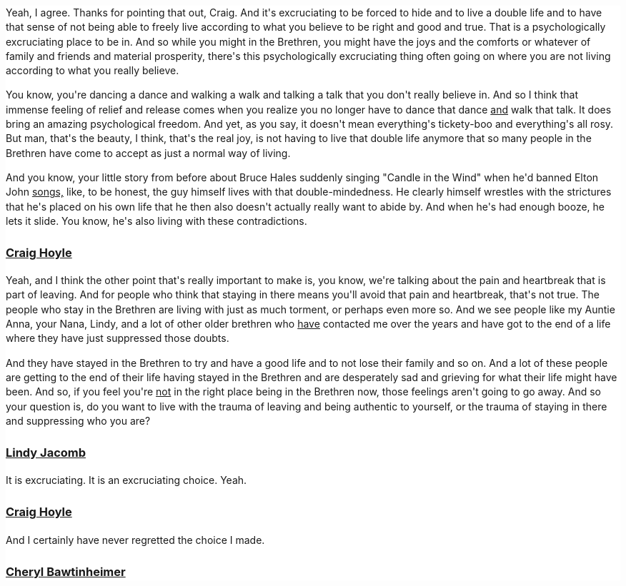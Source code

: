 Yeah, I agree. Thanks for pointing that out, Craig. And it's excruciating to be forced to hide and to live a double life and to have that sense of not being able to freely live according to what you believe to be right and good and true. That is a psychologically excruciating place to be in. And so while you might in the Brethren, you might have the joys and the comforts or whatever of family and friends and material prosperity, there's this psychologically excruciating thing often going on where you are not living according to what you really believe.

You know, you're dancing a dance and walking a walk and talking a talk that you don't really believe in. And so I think that immense feeling of relief and release comes when you realize you no longer have to dance that dance [and](https://www.youtube.com/watch?v=gA_M6T3Z5FQ&t=4465s) walk that talk. It does bring an amazing psychological freedom. And yet, as you say, it doesn't mean everything's tickety-boo and everything's all rosy. But man, that's the beauty, I think, that's the real joy, is not having to live that double life anymore that so many people in the Brethren have come to accept as just a normal way of living.

And you know, your little story from before about Bruce Hales suddenly singing "Candle in the Wind" when he'd banned Elton John [songs,](https://www.youtube.com/watch?v=gA_M6T3Z5FQ&t=4495s) like, to be honest, the guy himself lives with that double-mindedness. He clearly himself wrestles with the strictures that he's placed on his own life that he then also doesn't actually really want to abide by. And when he's had enough booze, he lets it slide. You know, he's also living with these contradictions.

### [**Craig Hoyle**](https://www.youtube.com/watch?v=gA_M6T3Z5FQ&t=4516s)

Yeah, and I think the other point that's really important to make is, you know, we're talking about the pain and heartbreak that is part of leaving. And for people who think that staying in there means you'll avoid that pain and heartbreak, that's not true. The people who stay in the Brethren are living with just as much torment, or perhaps even more so. And we see people like my Auntie Anna, your Nana, Lindy, and a lot of other older brethren who [have](https://www.youtube.com/watch?v=gA_M6T3Z5FQ&t=4547s) contacted me over the years and have got to the end of a life where they have just suppressed those doubts.

And they have stayed in the Brethren to try and have a good life and to not lose their family and so on. And a lot of these people are getting to the end of their life having stayed in the Brethren and are desperately sad and grieving for what their life might have been. And so, if you feel you're [not](https://www.youtube.com/watch?v=gA_M6T3Z5FQ&t=4577s) in the right place being in the Brethren now, those feelings aren't going to go away. And so your question is, do you want to live with the trauma of leaving and being authentic to yourself, or the trauma of staying in there and suppressing who you are?

### [**Lindy Jacomb**](https://www.youtube.com/watch?v=gA_M6T3Z5FQ&t=4594s)

It is excruciating. It is an excruciating choice. Yeah.

### [**Craig Hoyle**](https://www.youtube.com/watch?v=gA_M6T3Z5FQ&t=4598s)

And I certainly have never regretted the choice I made.

### [**Cheryl Bawtinheimer**](https://www.youtube.com/watch?v=gA_M6T3Z5FQ&t=4607s)

